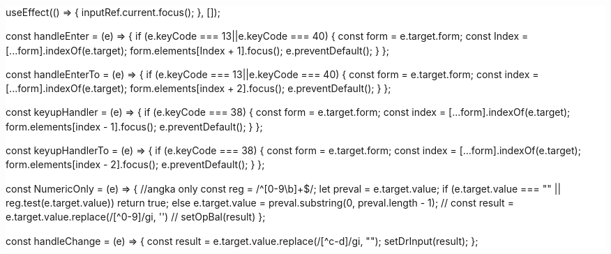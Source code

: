 
  useEffect(() => {
    inputRef.current.focus();
  }, []);

  const handleEnter = (e) => {
    if (e.keyCode === 13||e.keyCode === 40) {
      const form = e.target.form;
      const Index = [...form].indexOf(e.target);
      form.elements[Index + 1].focus();
      e.preventDefault();
    }
  };


  const handleEnterTo = (e) => {
    if (e.keyCode === 13||e.keyCode === 40) {
      const form = e.target.form;
      const index = [...form].indexOf(e.target);
      form.elements[index + 2].focus();
      e.preventDefault();
    }
  };

  const keyupHandler = (e) => {
    if (e.keyCode === 38) {
      const form = e.target.form;
      const index = [...form].indexOf(e.target);
      form.elements[index - 1].focus();
      e.preventDefault();
    }
  };

  const keyupHandlerTo = (e) => {
    if (e.keyCode === 38) {
      const form = e.target.form;
      const index = [...form].indexOf(e.target);
      form.elements[index - 2].focus();
      e.preventDefault();
    }
  };

  const NumericOnly = (e) => {
    //angka only
    const reg = /^[0-9\b]+$/;
    let preval = e.target.value;
    if (e.target.value === "" || reg.test(e.target.value)) return true;
    else e.target.value = preval.substring(0, preval.length - 1);
    // const result = e.target.value.replace(/[^0-9]/gi, '')
    // setOpBal(result)
  };

  const handleChange = (e) => {
    const result = e.target.value.replace(/[^c-d]/gi, "");
    setDrInput(result);
  };
